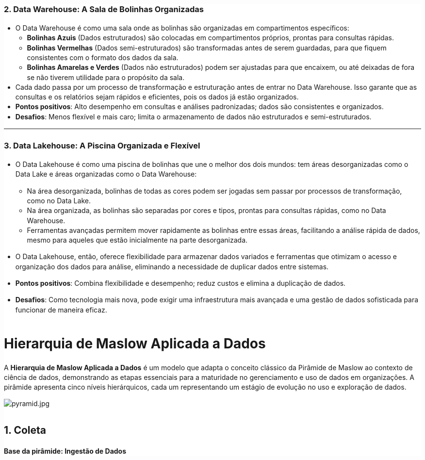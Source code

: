
### 2. **Data Warehouse: A Sala de Bolinhas Organizadas**

- O Data Warehouse é como uma sala onde as bolinhas são organizadas em compartimentos específicos:
    - **Bolinhas Azuis** (Dados estruturados) são colocadas em compartimentos próprios, prontas para consultas rápidas.
    - **Bolinhas Vermelhas** (Dados semi-estruturados)  são transformadas antes de serem guardadas, para que fiquem consistentes com o formato dos dados da sala.
    - **Bolinhas Amarelas e Verdes** (Dados não estruturados) podem ser ajustadas para que encaixem, ou até deixadas de fora se não tiverem utilidade para o propósito da sala.
- Cada dado passa por um processo de transformação e estruturação antes de entrar no Data Warehouse. Isso garante que as consultas e os relatórios sejam rápidos e eficientes, pois os dados já estão organizados.
- **Pontos positivos**: Alto desempenho em consultas e análises padronizadas; dados são consistentes e organizados.
- **Desafios**: Menos flexível e mais caro; limita o armazenamento de dados não estruturados e semi-estruturados.

---

### 3. **Data Lakehouse: A Piscina Organizada e Flexível**

- O Data Lakehouse é como uma piscina de bolinhas que une o melhor dos dois mundos: tem áreas desorganizadas como o Data Lake e áreas organizadas como o Data Warehouse:
    - Na área desorganizada, bolinhas de todas as cores podem ser jogadas sem passar por processos de transformação, como no Data Lake.
    - Na área organizada, as bolinhas são separadas por cores e tipos, prontas para consultas rápidas, como no Data Warehouse.
    - Ferramentas avançadas permitem mover rapidamente as bolinhas entre essas áreas, facilitando a análise rápida de dados, mesmo para aqueles que estão inicialmente na parte desorganizada.
- O Data Lakehouse, então, oferece flexibilidade para armazenar dados variados e ferramentas que otimizam o acesso e organização dos dados para análise, eliminando a necessidade de duplicar dados entre sistemas.

- **Pontos positivos**: Combina flexibilidade e desempenho; reduz custos e elimina a duplicação de dados.
- **Desafios**: Como tecnologia mais nova, pode exigir uma infraestrutura mais avançada e uma gestão de dados sofisticada para funcionar de maneira eficaz.

# Hierarquia de Maslow Aplicada a Dados

A **Hierarquia de Maslow Aplicada a Dados** é um modelo que adapta o conceito clássico da Pirâmide de Maslow ao contexto de ciência de dados, demonstrando as etapas essenciais para a maturidade no gerenciamento e uso de dados em organizações. A pirâmide apresenta cinco níveis hierárquicos, cada um representando um estágio de evolução no uso e exploração de dados.

![pyramid.jpg](https://prod-files-secure.s3.us-west-2.amazonaws.com/e49ebc6b-cf94-427e-b95f-6adcfb918066/816dc2d9-684f-48be-8f18-ecb4f55867f8/pyramid.jpg)

## 1. Coleta

**Base da pirâmide: Ingestão de Dados**
